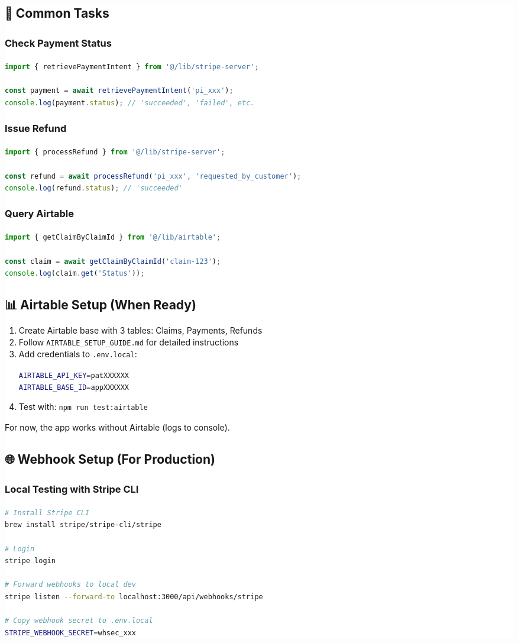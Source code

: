 ## 🔧 Common Tasks

### Check Payment Status
```typescript
import { retrievePaymentIntent } from '@/lib/stripe-server';

const payment = await retrievePaymentIntent('pi_xxx');
console.log(payment.status); // 'succeeded', 'failed', etc.
```

### Issue Refund
```typescript
import { processRefund } from '@/lib/stripe-server';

const refund = await processRefund('pi_xxx', 'requested_by_customer');
console.log(refund.status); // 'succeeded'
```

### Query Airtable
```typescript
import { getClaimByClaimId } from '@/lib/airtable';

const claim = await getClaimByClaimId('claim-123');
console.log(claim.get('Status'));
```

## 📊 Airtable Setup (When Ready)

1. Create Airtable base with 3 tables: Claims, Payments, Refunds
2. Follow `AIRTABLE_SETUP_GUIDE.md` for detailed instructions
3. Add credentials to `.env.local`:
   ```bash
   AIRTABLE_API_KEY=patXXXXXX
   AIRTABLE_BASE_ID=appXXXXXX
   ```
4. Test with: `npm run test:airtable`

For now, the app works without Airtable (logs to console).

## 🌐 Webhook Setup (For Production)

### Local Testing with Stripe CLI

```bash
# Install Stripe CLI
brew install stripe/stripe-cli/stripe

# Login
stripe login

# Forward webhooks to local dev
stripe listen --forward-to localhost:3000/api/webhooks/stripe

# Copy webhook secret to .env.local
STRIPE_WEBHOOK_SECRET=whsec_xxx
```
